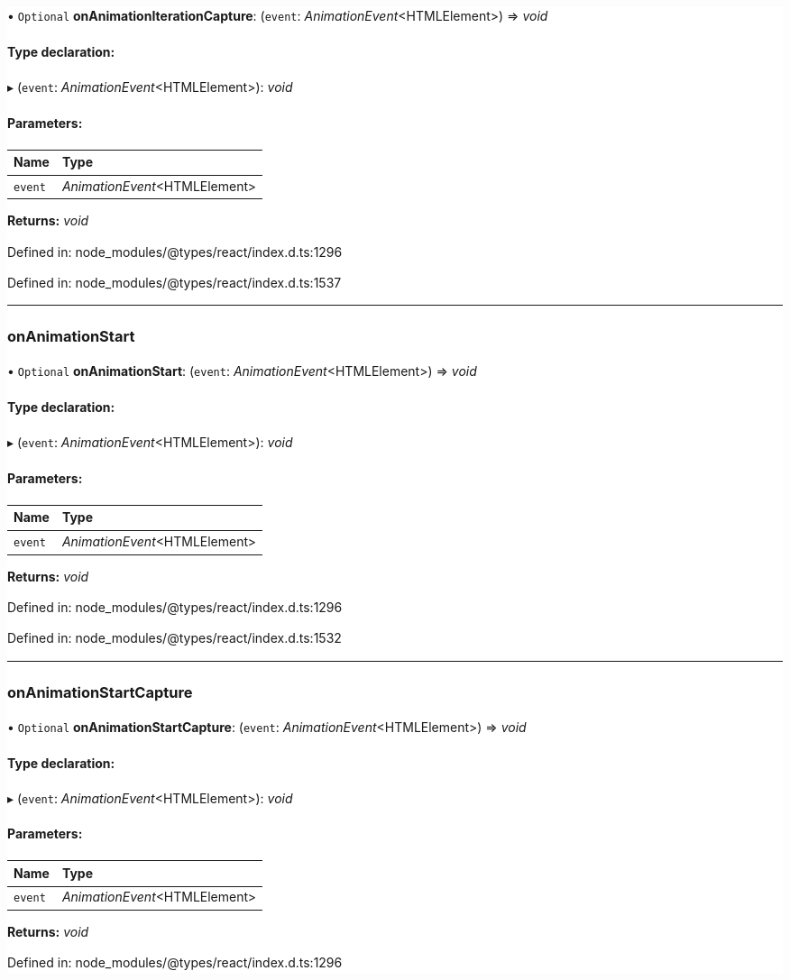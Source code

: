 • `Optional` **onAnimationIterationCapture**: (`event`: *AnimationEvent*<HTMLElement\>) => *void*

#### Type declaration:

▸ (`event`: *AnimationEvent*<HTMLElement\>): *void*

#### Parameters:

Name | Type |
:------ | :------ |
`event` | *AnimationEvent*<HTMLElement\> |

**Returns:** *void*

Defined in: node_modules/@types/react/index.d.ts:1296

Defined in: node_modules/@types/react/index.d.ts:1537

___

### onAnimationStart

• `Optional` **onAnimationStart**: (`event`: *AnimationEvent*<HTMLElement\>) => *void*

#### Type declaration:

▸ (`event`: *AnimationEvent*<HTMLElement\>): *void*

#### Parameters:

Name | Type |
:------ | :------ |
`event` | *AnimationEvent*<HTMLElement\> |

**Returns:** *void*

Defined in: node_modules/@types/react/index.d.ts:1296

Defined in: node_modules/@types/react/index.d.ts:1532

___

### onAnimationStartCapture

• `Optional` **onAnimationStartCapture**: (`event`: *AnimationEvent*<HTMLElement\>) => *void*

#### Type declaration:

▸ (`event`: *AnimationEvent*<HTMLElement\>): *void*

#### Parameters:

Name | Type |
:------ | :------ |
`event` | *AnimationEvent*<HTMLElement\> |

**Returns:** *void*

Defined in: node_modules/@types/react/index.d.ts:1296
